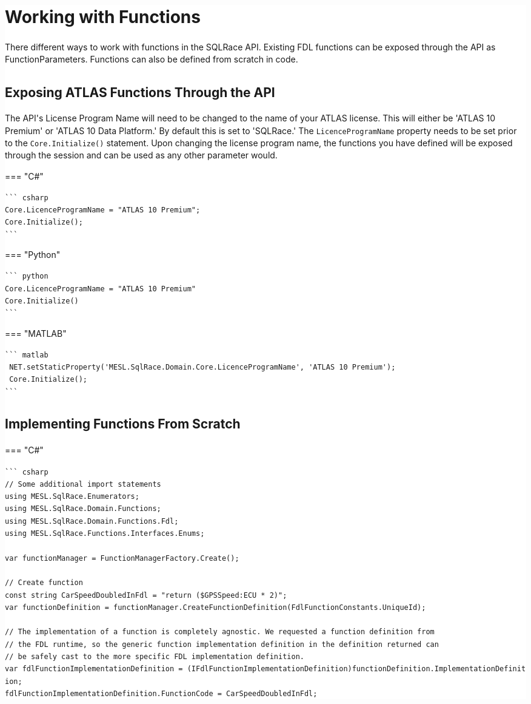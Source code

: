 # Working with Functions

There different ways to work with functions in the SQLRace API. Existing FDL functions can be exposed through the API as FunctionParameters. Functions can also be defined from scratch in code.

## Exposing ATLAS Functions Through the API
The API's License Program Name will need to be changed to the name of your ATLAS license. This will either be 'ATLAS 10 Premium' or 'ATLAS 10 Data Platform.' By default this is set to 'SQLRace.' The `LicenceProgramName` property needs to be set prior to the `Core.Initialize()` statement. Upon changing the license program name, the functions you have defined will be exposed through the session and can be used as any other parameter would.

=== "C#"

    ``` csharp
    Core.LicenceProgramName = "ATLAS 10 Premium";
    Core.Initialize();
    ```

=== "Python"

    ``` python
    Core.LicenceProgramName = "ATLAS 10 Premium"
    Core.Initialize()
    ```

=== "MATLAB"

    ``` matlab
     NET.setStaticProperty('MESL.SqlRace.Domain.Core.LicenceProgramName', 'ATLAS 10 Premium');
     Core.Initialize();
    ```

## Implementing Functions From Scratch
=== "C#"

    ``` csharp
    // Some additional import statements
    using MESL.SqlRace.Enumerators;
    using MESL.SqlRace.Domain.Functions;
    using MESL.SqlRace.Domain.Functions.Fdl;
    using MESL.SqlRace.Functions.Interfaces.Enums;

    var functionManager = FunctionManagerFactory.Create();

    // Create function
    const string CarSpeedDoubledInFdl = "return ($GPSSpeed:ECU * 2)";
    var functionDefinition = functionManager.CreateFunctionDefinition(FdlFunctionConstants.UniqueId);

    // The implementation of a function is completely agnostic. We requested a function definition from
    // the FDL runtime, so the generic function implementation definition in the definition returned can
    // be safely cast to the more specific FDL implementation definition.
    var fdlFunctionImplementationDefinition = (IFdlFunctionImplementationDefinition)functionDefinition.ImplementationDefinition;
    fdlFunctionImplementationDefinition.FunctionCode = CarSpeedDoubledInFdl;
